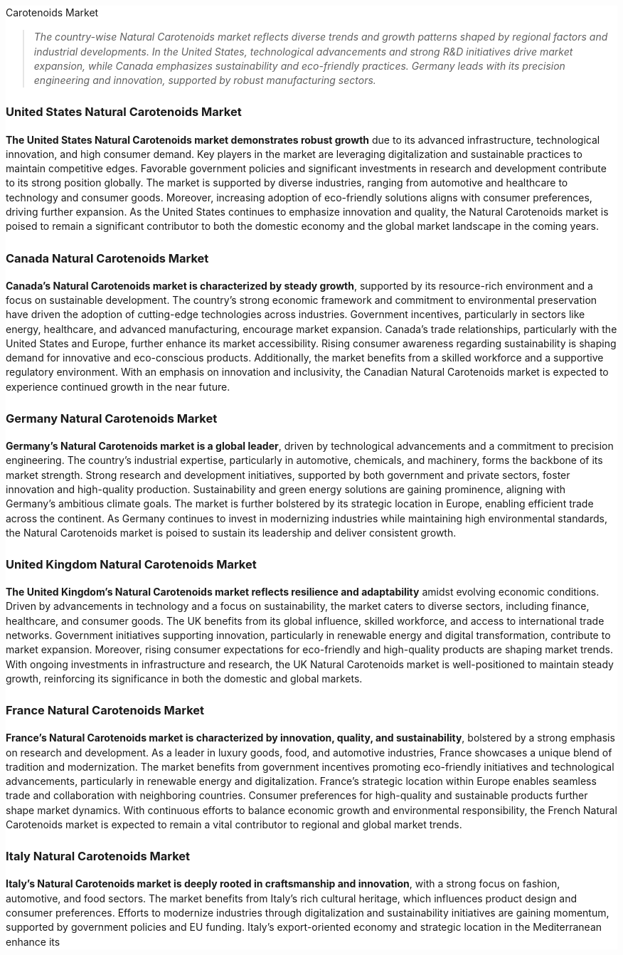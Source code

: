 Carotenoids Market<br /></span></h1><blockquote><p><em><span class="">The country-wise Natural Carotenoids market reflects diverse trends and growth patterns shaped by regional factors and industrial developments. In the United States, technological advancements and strong R&amp;D initiatives drive market expansion, while Canada emphasizes sustainability and eco-friendly practices. Germany leads with its precision engineering and innovation, supported by robust manufacturing sectors.</span></em></p></blockquote><h3><strong>United States Natural Carotenoids Market</strong></h3><p><strong>The United States Natural Carotenoids market demonstrates robust growth</strong> due to its advanced infrastructure, technological innovation, and high consumer demand. Key players in the market are leveraging digitalization and sustainable practices to maintain competitive edges. Favorable government policies and significant investments in research and development contribute to its strong position globally. The market is supported by diverse industries, ranging from automotive and healthcare to technology and consumer goods. Moreover, increasing adoption of eco-friendly solutions aligns with consumer preferences, driving further expansion. As the United States continues to emphasize innovation and quality, the Natural Carotenoids market is poised to remain a significant contributor to both the domestic economy and the global market landscape in the coming years.</p><h3><strong>Canada Natural Carotenoids Market</strong></h3><p><strong>Canada&rsquo;s Natural Carotenoids market is characterized by steady growth</strong>, supported by its resource-rich environment and a focus on sustainable development. The country&rsquo;s strong economic framework and commitment to environmental preservation have driven the adoption of cutting-edge technologies across industries. Government incentives, particularly in sectors like energy, healthcare, and advanced manufacturing, encourage market expansion. Canada&rsquo;s trade relationships, particularly with the United States and Europe, further enhance its market accessibility. Rising consumer awareness regarding sustainability is shaping demand for innovative and eco-conscious products. Additionally, the market benefits from a skilled workforce and a supportive regulatory environment. With an emphasis on innovation and inclusivity, the Canadian Natural Carotenoids market is expected to experience continued growth in the near future.</p><h3><strong>Germany Natural Carotenoids Market</strong></h3><p><strong>Germany&rsquo;s Natural Carotenoids market is a global leader</strong>, driven by technological advancements and a commitment to precision engineering. The country&rsquo;s industrial expertise, particularly in automotive, chemicals, and machinery, forms the backbone of its market strength. Strong research and development initiatives, supported by both government and private sectors, foster innovation and high-quality production. Sustainability and green energy solutions are gaining prominence, aligning with Germany&rsquo;s ambitious climate goals. The market is further bolstered by its strategic location in Europe, enabling efficient trade across the continent. As Germany continues to invest in modernizing industries while maintaining high environmental standards, the Natural Carotenoids market is poised to sustain its leadership and deliver consistent growth.</p><h3><strong>United Kingdom Natural Carotenoids Market</strong></h3><p><strong>The United Kingdom&rsquo;s Natural Carotenoids market reflects resilience and adaptability</strong> amidst evolving economic conditions. Driven by advancements in technology and a focus on sustainability, the market caters to diverse sectors, including finance, healthcare, and consumer goods. The UK benefits from its global influence, skilled workforce, and access to international trade networks. Government initiatives supporting innovation, particularly in renewable energy and digital transformation, contribute to market expansion. Moreover, rising consumer expectations for eco-friendly and high-quality products are shaping market trends. With ongoing investments in infrastructure and research, the UK Natural Carotenoids market is well-positioned to maintain steady growth, reinforcing its significance in both the domestic and global markets.</p><h3><strong>France Natural Carotenoids Market</strong></h3><p><strong>France&rsquo;s Natural Carotenoids market is characterized by innovation, quality, and sustainability</strong>, bolstered by a strong emphasis on research and development. As a leader in luxury goods, food, and automotive industries, France showcases a unique blend of tradition and modernization. The market benefits from government incentives promoting eco-friendly initiatives and technological advancements, particularly in renewable energy and digitalization. France&rsquo;s strategic location within Europe enables seamless trade and collaboration with neighboring countries. Consumer preferences for high-quality and sustainable products further shape market dynamics. With continuous efforts to balance economic growth and environmental responsibility, the French Natural Carotenoids market is expected to remain a vital contributor to regional and global market trends.</p><h3><strong>Italy Natural Carotenoids Market</strong></h3><p><strong>Italy&rsquo;s Natural Carotenoids market is deeply rooted in craftsmanship and innovation</strong>, with a strong focus on fashion, automotive, and food sectors. The market benefits from Italy&rsquo;s rich cultural heritage, which influences product design and consumer preferences. Efforts to modernize industries through digitalization and sustainability initiatives are gaining momentum, supported by government policies and EU funding. Italy&rsquo;s export-oriented economy and strategic location in the Mediterranean enhance its